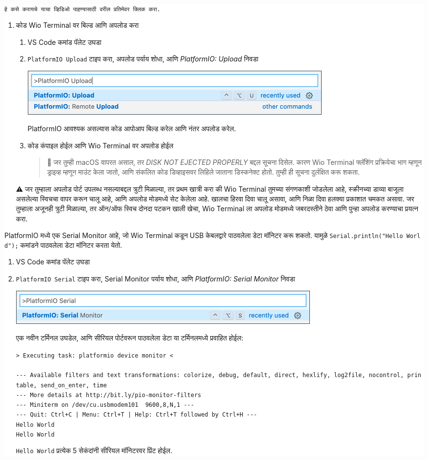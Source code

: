     हे कसे करायचे याचा व्हिडिओ पाहण्यासाठी वरील प्रतिमेवर क्लिक करा.

1. कोड Wio Terminal वर बिल्ड आणि अपलोड करा

    1. VS Code कमांड पॅलेट उघडा

    1. `PlatformIO Upload` टाइप करा, अपलोड पर्याय शोधा, आणि *PlatformIO: Upload* निवडा

        ![PlatformIO अपलोड पर्याय कमांड पॅलेटमध्ये](../../../../../translated_images/vscode-platformio-upload-command-palette.9e0f49cf80d1f1c3eb5c6689b8705ad8b89f0374b21698e996fec11e4ed09347.mr.png)

        PlatformIO आवश्यक असल्यास कोड आपोआप बिल्ड करेल आणि नंतर अपलोड करेल.

    1. कोड कंपाइल होईल आणि Wio Terminal वर अपलोड होईल

        > 💁 जर तुम्ही macOS वापरत असाल, तर *DISK NOT EJECTED PROPERLY* बद्दल सूचना दिसेल. कारण Wio Terminal फ्लॅशिंग प्रक्रियेचा भाग म्हणून ड्राइव्ह म्हणून माउंट केला जातो, आणि संकलित कोड डिव्हाइसवर लिहिले जाताना डिस्कनेक्ट होतो. तुम्ही ही सूचना दुर्लक्षित करू शकता.

    ⚠️ जर तुम्हाला अपलोड पोर्ट उपलब्ध नसल्याबद्दल त्रुटी मिळाल्या, तर प्रथम खात्री करा की Wio Terminal तुमच्या संगणकाशी जोडलेला आहे, स्क्रीनच्या डाव्या बाजूला असलेल्या स्विचचा वापर करून चालू आहे, आणि अपलोड मोडमध्ये सेट केलेला आहे. खालचा हिरवा दिवा चालू असावा, आणि निळा दिवा हलक्या प्रकाशात चमकत असावा. जर तुम्हाला अजूनही त्रुटी मिळाल्या, तर ऑन/ऑफ स्विच दोनदा पटकन खाली खेचा, Wio Terminal ला अपलोड मोडमध्ये जबरदस्तीने ठेवा आणि पुन्हा अपलोड करण्याचा प्रयत्न करा.

PlatformIO मध्ये एक Serial Monitor आहे, जो Wio Terminal कडून USB केबलद्वारे पाठवलेला डेटा मॉनिटर करू शकतो. यामुळे `Serial.println("Hello World");` कमांडने पाठवलेला डेटा मॉनिटर करता येतो.

1. VS Code कमांड पॅलेट उघडा

1. `PlatformIO Serial` टाइप करा, Serial Monitor पर्याय शोधा, आणि *PlatformIO: Serial Monitor* निवडा

    ![PlatformIO Serial Monitor पर्याय कमांड पॅलेटमध्ये](../../../../../translated_images/vscode-platformio-serial-monitor-command-palette.b348ec841b8a1c14af503d6fc0bf73c657c79c9acc12a6b6dd485ce3b5826f48.mr.png)

    एक नवीन टर्मिनल उघडेल, आणि सीरियल पोर्टवरून पाठवलेला डेटा या टर्मिनलमध्ये प्रवाहित होईल:

    ```output
    > Executing task: platformio device monitor <
    
    --- Available filters and text transformations: colorize, debug, default, direct, hexlify, log2file, nocontrol, printable, send_on_enter, time
    --- More details at http://bit.ly/pio-monitor-filters
    --- Miniterm on /dev/cu.usbmodem101  9600,8,N,1 ---
    --- Quit: Ctrl+C | Menu: Ctrl+T | Help: Ctrl+T followed by Ctrl+H ---
    Hello World
    Hello World
    ```

    `Hello World` प्रत्येक 5 सेकंदांनी सीरियल मॉनिटरवर प्रिंट होईल.
